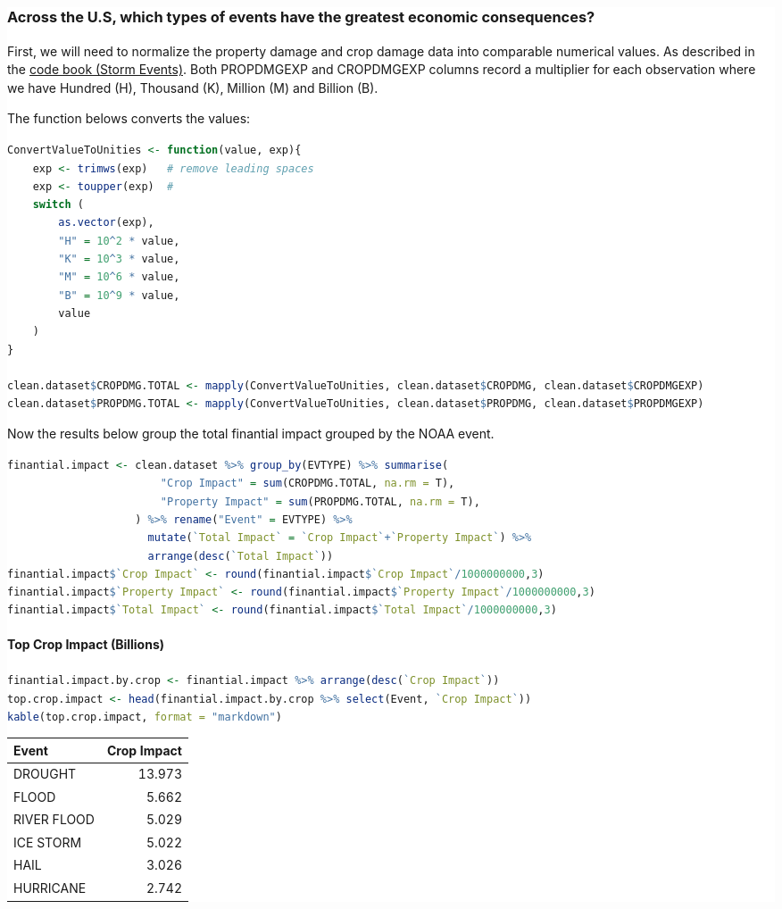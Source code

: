 ### Across the U.S, which types of events have the greatest economic consequences?

First, we will need to normalize the property damage and crop damage data into 
comparable numerical values. As described in the [code book (Storm Events)][2]. 
Both PROPDMGEXP and CROPDMGEXP columns record a multiplier for each observation 
where we have Hundred (H), Thousand (K), Million (M) and Billion (B).

The function belows converts the values: 

```r
ConvertValueToUnities <- function(value, exp){
    exp <- trimws(exp)   # remove leading spaces
    exp <- toupper(exp)  # 
    switch (
        as.vector(exp),
        "H" = 10^2 * value,
        "K" = 10^3 * value,
        "M" = 10^6 * value,
        "B" = 10^9 * value,
        value
    )
}

clean.dataset$CROPDMG.TOTAL <- mapply(ConvertValueToUnities, clean.dataset$CROPDMG, clean.dataset$CROPDMGEXP)
clean.dataset$PROPDMG.TOTAL <- mapply(ConvertValueToUnities, clean.dataset$PROPDMG, clean.dataset$PROPDMGEXP)
```

Now the results below group the total finantial impact grouped by the NOAA event. 


```r
finantial.impact <- clean.dataset %>% group_by(EVTYPE) %>% summarise(
                        "Crop Impact" = sum(CROPDMG.TOTAL, na.rm = T), 
                        "Property Impact" = sum(PROPDMG.TOTAL, na.rm = T), 
                    ) %>% rename("Event" = EVTYPE) %>% 
                      mutate(`Total Impact` = `Crop Impact`+`Property Impact`) %>% 
                      arrange(desc(`Total Impact`)) 
finantial.impact$`Crop Impact` <- round(finantial.impact$`Crop Impact`/1000000000,3)
finantial.impact$`Property Impact` <- round(finantial.impact$`Property Impact`/1000000000,3)
finantial.impact$`Total Impact` <- round(finantial.impact$`Total Impact`/1000000000,3)
```

#### Top Crop Impact (Billions)


```r
finantial.impact.by.crop <- finantial.impact %>% arrange(desc(`Crop Impact`))
top.crop.impact <- head(finantial.impact.by.crop %>% select(Event, `Crop Impact`))
kable(top.crop.impact, format = "markdown")
```



|Event       | Crop Impact|
|:-----------|-----------:|
|DROUGHT     |      13.973|
|FLOOD       |       5.662|
|RIVER FLOOD |       5.029|
|ICE STORM   |       5.022|
|HAIL        |       3.026|
|HURRICANE   |       2.742|


[1]: https://d396qusza40orc.cloudfront.net/repdata%2Fdata%2FStormData.csv.bz2
[2]: https://d396qusza40orc.cloudfront.net/repdata%2Fpeer2_doc%2Fpd01016005curr.pdf
[3]: https://d396qusza40orc.cloudfront.net/repdata%2Fpeer2_doc%2FNCDC%20Storm%20Events-FAQ%20Page.pdf
[4]: https://rstudio.github.io/packrat/ 
